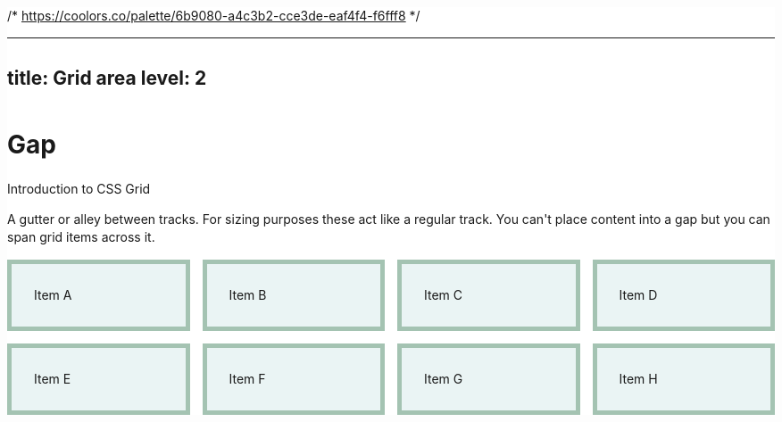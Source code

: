 /* 
  https://coolors.co/palette/6b9080-a4c3b2-cce3de-eaf4f4-f6fff8
*/

</style>







---
title: Grid area
level: 2
---


# Gap
Introduction to CSS Grid

A gutter or alley between tracks. For sizing purposes these act like a regular track. You can't place content into a gap but you can span grid items across it.

<ul class="grid-demo">
  <li>Item A</li>
  <li>Item B</li>
  <li>Item C</li>
  <li>Item D</li>
  <li>Item E</li>
  <li>Item F</li>
  <li>Item G</li>
  <li>Item H</li>
</ul>


<style>
ul.grid-demo {
    padding: 0px !important;
    margin: 0px !important;
    list-style: none;
    background-color: white;

    display: grid;
    grid-template-columns: repeat(4, 1fr);
    gap: 1rem;

}

ul.grid-demo li {
    margin: 0px;
    padding: 25px;

    border: 5px solid #a4c3b2;

    background-color: #eaf4f4;
}
